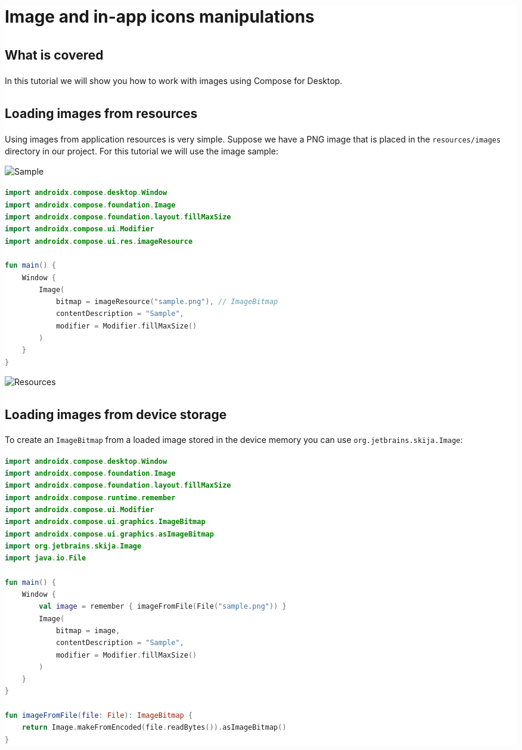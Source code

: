 # Image and in-app icons manipulations

## What is covered

In this tutorial we will show you how to work with images using Compose for Desktop.

## Loading images from resources

Using images from application resources is very simple. Suppose we have a PNG image that is placed in the `resources/images` directory in our project. For this tutorial we will use the image sample:

![Sample](sample.png)

```kotlin
import androidx.compose.desktop.Window
import androidx.compose.foundation.Image
import androidx.compose.foundation.layout.fillMaxSize
import androidx.compose.ui.Modifier
import androidx.compose.ui.res.imageResource

fun main() {
    Window {
        Image(
            bitmap = imageResource("sample.png"), // ImageBitmap
            contentDescription = "Sample",
            modifier = Modifier.fillMaxSize()
        )
    }
}
```

![Resources](image_from_resources.png)

## Loading images from device storage

To create an `ImageBitmap` from a loaded image stored in the device memory you can use `org.jetbrains.skija.Image`:

```kotlin
import androidx.compose.desktop.Window
import androidx.compose.foundation.Image
import androidx.compose.foundation.layout.fillMaxSize
import androidx.compose.runtime.remember
import androidx.compose.ui.Modifier
import androidx.compose.ui.graphics.ImageBitmap
import androidx.compose.ui.graphics.asImageBitmap
import org.jetbrains.skija.Image
import java.io.File

fun main() {
    Window {
        val image = remember { imageFromFile(File("sample.png")) }
        Image(
            bitmap = image,
            contentDescription = "Sample",
            modifier = Modifier.fillMaxSize()
        )
    }
}

fun imageFromFile(file: File): ImageBitmap {
    return Image.makeFromEncoded(file.readBytes()).asImageBitmap()
}
```